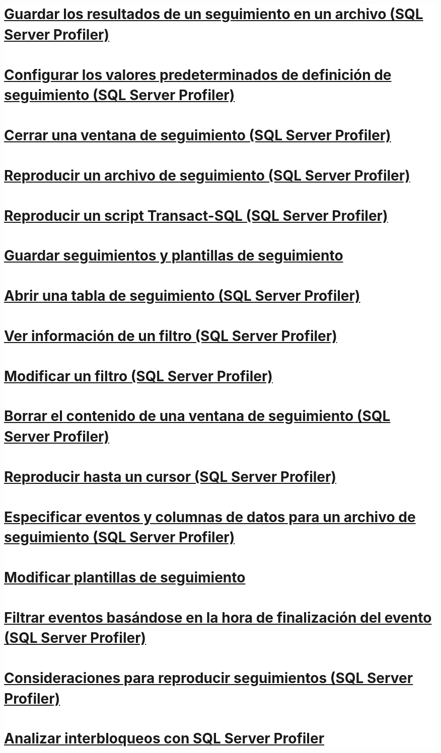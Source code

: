 # [Guardar los resultados de un seguimiento en un archivo (SQL Server Profiler)](save-trace-results-to-a-file-sql-server-profiler.md)
# [Configurar los valores predeterminados de definición de seguimiento (SQL Server Profiler)](set-trace-definition-defaults-sql-server-profiler.md)
# [Cerrar una ventana de seguimiento (SQL Server Profiler)](close-a-trace-window-sql-server-profiler.md)
# [Reproducir un archivo de seguimiento (SQL Server Profiler)](replay-a-trace-file-sql-server-profiler.md)
# [Reproducir un script Transact-SQL (SQL Server Profiler)](replay-a-transact-sql-script-sql-server-profiler.md)
# [Guardar seguimientos y plantillas de seguimiento](save-traces-and-trace-templates.md)
# [Abrir una tabla de seguimiento (SQL Server Profiler)](open-a-trace-table-sql-server-profiler.md)
# [Ver información de un filtro (SQL Server Profiler)](view-filter-information-sql-server-profiler.md)
# [Modificar un filtro (SQL Server Profiler)](modify-a-filter-sql-server-profiler.md)
# [Borrar el contenido de una ventana de seguimiento (SQL Server Profiler)](clear-a-trace-window-sql-server-profiler.md)
# [Reproducir hasta un cursor (SQL Server Profiler)](replay-to-a-cursor-sql-server-profiler.md)
# [Especificar eventos y columnas de datos para un archivo de seguimiento (SQL Server Profiler)](specify-events-and-data-columns-for-a-trace-file-sql-server-profiler.md)
# [Modificar plantillas de seguimiento](modify-trace-templates.md)
# [Filtrar eventos basándose en la hora de finalización del evento (SQL Server Profiler)](filter-events-based-on-the-event-end-time-sql-server-profiler.md)
# [Consideraciones para reproducir seguimientos (SQL Server Profiler)](considerations-for-replaying-traces-sql-server-profiler.md)
# [Analizar interbloqueos con SQL Server Profiler](analyze-deadlocks-with-sql-server-profiler.md)
